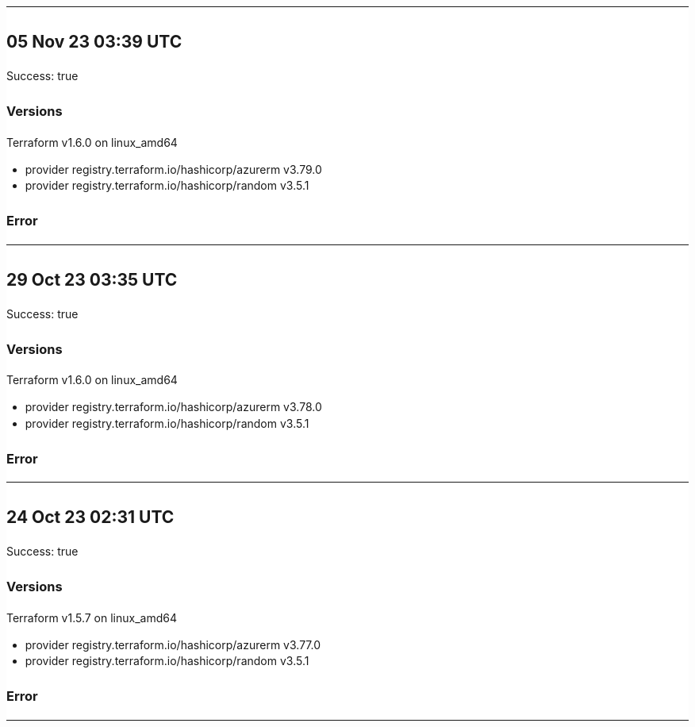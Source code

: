 
---

## 05 Nov 23 03:39 UTC

Success: true

### Versions

Terraform v1.6.0
on linux_amd64
+ provider registry.terraform.io/hashicorp/azurerm v3.79.0
+ provider registry.terraform.io/hashicorp/random v3.5.1

### Error



---

## 29 Oct 23 03:35 UTC

Success: true

### Versions

Terraform v1.6.0
on linux_amd64
+ provider registry.terraform.io/hashicorp/azurerm v3.78.0
+ provider registry.terraform.io/hashicorp/random v3.5.1

### Error



---

## 24 Oct 23 02:31 UTC

Success: true

### Versions

Terraform v1.5.7
on linux_amd64
+ provider registry.terraform.io/hashicorp/azurerm v3.77.0
+ provider registry.terraform.io/hashicorp/random v3.5.1

### Error



---
